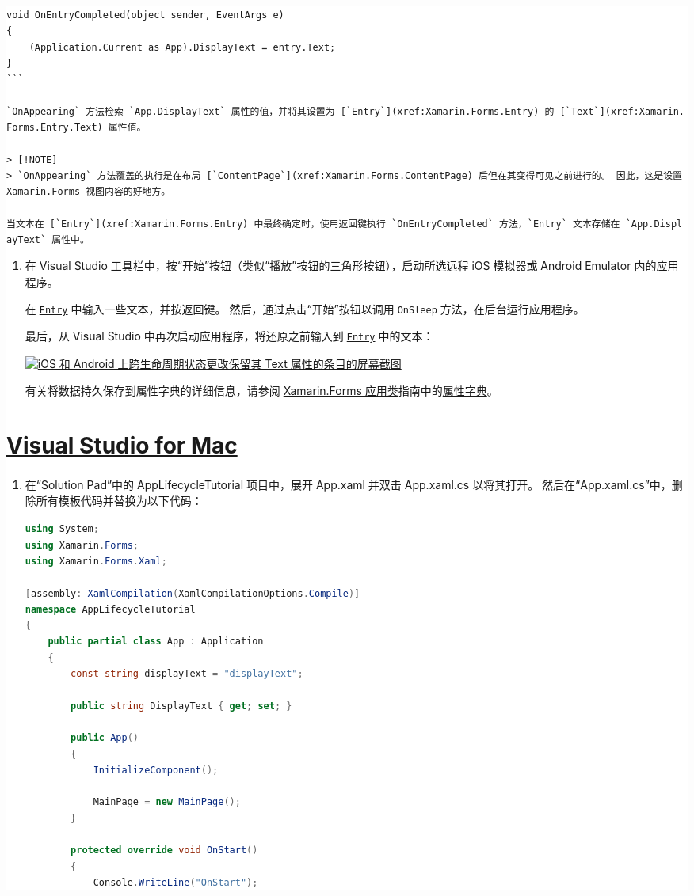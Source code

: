     void OnEntryCompleted(object sender, EventArgs e)
    {
        (Application.Current as App).DisplayText = entry.Text;
    }
    ```

    `OnAppearing` 方法检索 `App.DisplayText` 属性的值，并将其设置为 [`Entry`](xref:Xamarin.Forms.Entry) 的 [`Text`](xref:Xamarin.Forms.Entry.Text) 属性值。

    > [!NOTE]
    > `OnAppearing` 方法覆盖的执行是在布局 [`ContentPage`](xref:Xamarin.Forms.ContentPage) 后但在其变得可见之前进行的。 因此，这是设置 Xamarin.Forms 视图内容的好地方。

    当文本在 [`Entry`](xref:Xamarin.Forms.Entry) 中最终确定时，使用返回键执行 `OnEntryCompleted` 方法，`Entry` 文本存储在 `App.DisplayText` 属性中。

1. 在 Visual Studio 工具栏中，按“开始”按钮（类似“播放”按钮的三角形按钮），启动所选远程 iOS 模拟器或 Android Emulator 内的应用程序。

    在 [`Entry`](xref:Xamarin.Forms.Entry) 中输入一些文本，并按返回键。 然后，通过点击“开始”按钮以调用 `OnSleep` 方法，在后台运行应用程序。

    最后，从 Visual Studio 中再次启动应用程序，将还原之前输入到 [`Entry`](xref:Xamarin.Forms.Entry) 中的文本：

    [![iOS 和 Android 上跨生命周期状态更改保留其 Text 属性的条目的屏幕截图](../images/persist-data.png "跨生命周期状态更改保留其 Text 属性的条目")](../images/persist-data-large.png#lightbox "Entry whose Text property persists across lifecycle state changes")

    有关将数据持久保存到属性字典的详细信息，请参阅 [Xamarin.Forms 应用类](~/xamarin-forms/app-fundamentals/application-class.md)指南中的[属性字典](~/xamarin-forms/app-fundamentals/application-class.md#properties-dictionary)。

# <a name="visual-studio-for-mactabvsmac"></a>[Visual Studio for Mac](#tab/vsmac)

1. 在“Solution Pad”中的 AppLifecycleTutorial 项目中，展开 App.xaml 并双击 App.xaml.cs 以将其打开。 然后在“App.xaml.cs”中，删除所有模板代码并替换为以下代码：

    ```csharp
    using System;
    using Xamarin.Forms;
    using Xamarin.Forms.Xaml;

    [assembly: XamlCompilation(XamlCompilationOptions.Compile)]
    namespace AppLifecycleTutorial
    {
        public partial class App : Application
        {
            const string displayText = "displayText";

            public string DisplayText { get; set; }

            public App()
            {
                InitializeComponent();

                MainPage = new MainPage();
            }

            protected override void OnStart()
            {
                Console.WriteLine("OnStart");
